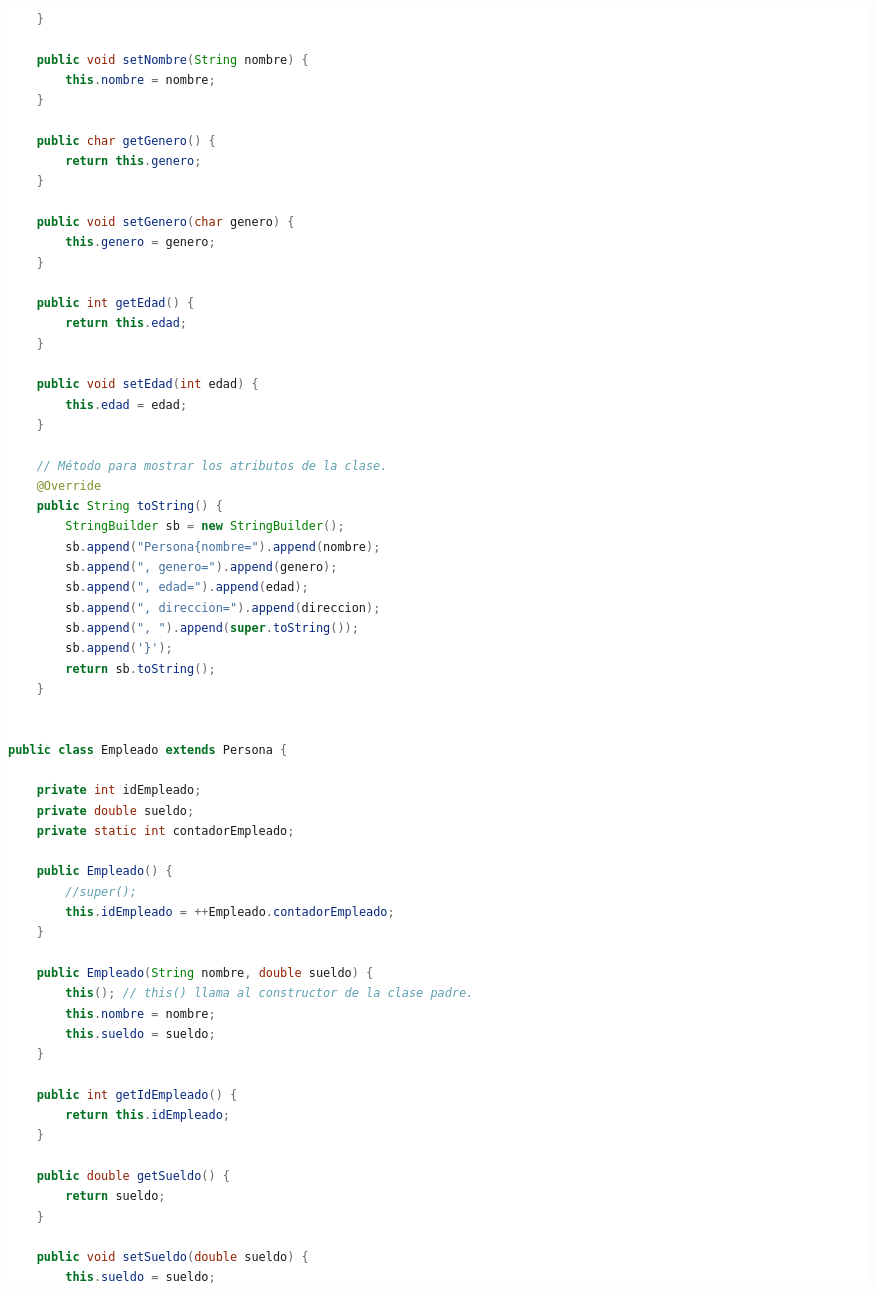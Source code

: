 ```java
    }

    public void setNombre(String nombre) {
        this.nombre = nombre;
    }

    public char getGenero() {
        return this.genero;
    }

    public void setGenero(char genero) {
        this.genero = genero;
    }

    public int getEdad() {
        return this.edad;
    }

    public void setEdad(int edad) {
        this.edad = edad;
    }

    // Método para mostrar los atributos de la clase.
    @Override
    public String toString() {
        StringBuilder sb = new StringBuilder();
        sb.append("Persona{nombre=").append(nombre);
        sb.append(", genero=").append(genero);
        sb.append(", edad=").append(edad);
        sb.append(", direccion=").append(direccion);
        sb.append(", ").append(super.toString());
        sb.append('}');
        return sb.toString();
    }


public class Empleado extends Persona {

    private int idEmpleado;
    private double sueldo;
    private static int contadorEmpleado;

    public Empleado() {
        //super();
        this.idEmpleado = ++Empleado.contadorEmpleado;
    }
    
    public Empleado(String nombre, double sueldo) {
        this(); // this() llama al constructor de la clase padre.
        this.nombre = nombre;
        this.sueldo = sueldo;
    }

    public int getIdEmpleado() {
        return this.idEmpleado;
    }

    public double getSueldo() {
        return sueldo;
    }

    public void setSueldo(double sueldo) {
        this.sueldo = sueldo;
```
